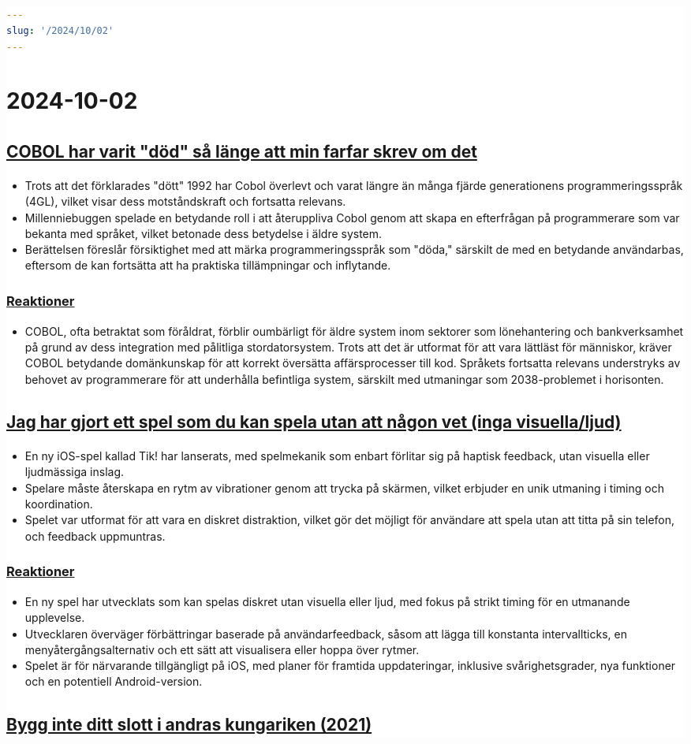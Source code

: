 ```yaml
---
slug: '/2024/10/02'
---
```


# 2024-10-02

## [COBOL har varit "död" så länge att min farfar skrev om det](https://wumpus-cave.net/post/2024/10/2024-10-01-death-of-cobol/index.html)

- Trots att det förklarades "dött" 1992 har Cobol överlevt och varat längre än många fjärde generationens programmeringsspråk (4GL), vilket visar dess motståndskraft och fortsatta relevans.
- Millenniebuggen spelade en betydande roll i att återuppliva Cobol genom att skapa en efterfrågan på programmerare som var bekanta med språket, vilket betonade dess betydelse i äldre system.
- Berättelsen föreslår försiktighet med att märka programmeringsspråk som "döda," särskilt de med en betydande användarbas, eftersom de kan fortsätta att ha praktiska tillämpningar och inflytande.

### [Reaktioner](https://news.ycombinator.com/item?id=41713063)

- COBOL, ofta betraktat som föråldrat, förblir oumbärligt för äldre system inom sektorer som lönehantering och bankverksamhet på grund av dess integration med pålitliga stordatorsystem. Trots att det är utformat för att vara lättläst för människor, kräver COBOL betydande domänkunskap för att korrekt översätta affärsprocesser till kod. Språkets fortsatta relevans understryks av behovet av programmerare för att underhålla befintliga system, särskilt med utmaningar som 2038-problemet i horisonten.

## [Jag har gjort ett spel som du kan spela utan att någon vet (inga visuella/ljud)](https://apps.apple.com/us/app/tik/id6720712299)

- En ny iOS-spel kallad Tik! har lanserats, med spelmekanik som enbart förlitar sig på haptisk feedback, utan visuella eller ljudmässiga inslag.
- Spelare måste återskapa en rytm av vibrationer genom att trycka på skärmen, vilket erbjuder en unik utmaning i timing och koordination.
- Spelet var utformat för att vara en diskret distraktion, vilket gör det möjligt för användare att spela utan att titta på sin telefon, och feedback uppmuntras.

### [Reaktioner](https://news.ycombinator.com/item?id=41719531)

- En ny spel har utvecklats som kan spelas diskret utan visuella eller ljud, med fokus på strikt timing för en utmanande upplevelse.
- Utvecklaren överväger förbättringar baserade på användarfeedback, såsom att lägga till konstanta intervallticks, en menyåtergångsalternativ och ett sätt att visualisera eller hoppa över rytmer.
- Spelet är för närvarande tillgängligt på iOS, med planer för framtida uppdateringar, inklusive svårighetsgrader, nya funktioner och en potentiell Android-version.

## [Bygg inte ditt slott i andras kungariken (2021)](https://howtomarketagame.com/2021/11/01/dont-build-your-castle-in-other-peoples-kingdoms/)
